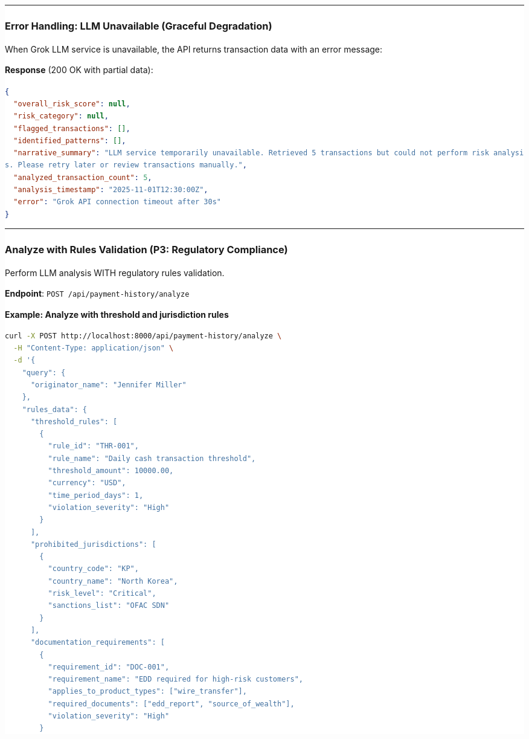 
---

### Error Handling: LLM Unavailable (Graceful Degradation)

When Grok LLM service is unavailable, the API returns transaction data with an error message:

**Response** (200 OK with partial data):
```json
{
  "overall_risk_score": null,
  "risk_category": null,
  "flagged_transactions": [],
  "identified_patterns": [],
  "narrative_summary": "LLM service temporarily unavailable. Retrieved 5 transactions but could not perform risk analysis. Please retry later or review transactions manually.",
  "analyzed_transaction_count": 5,
  "analysis_timestamp": "2025-11-01T12:30:00Z",
  "error": "Grok API connection timeout after 30s"
}
```

---

### Analyze with Rules Validation (P3: Regulatory Compliance)

Perform LLM analysis WITH regulatory rules validation.

**Endpoint**: `POST /api/payment-history/analyze`

**Example: Analyze with threshold and jurisdiction rules**

```bash
curl -X POST http://localhost:8000/api/payment-history/analyze \
  -H "Content-Type: application/json" \
  -d '{
    "query": {
      "originator_name": "Jennifer Miller"
    },
    "rules_data": {
      "threshold_rules": [
        {
          "rule_id": "THR-001",
          "rule_name": "Daily cash transaction threshold",
          "threshold_amount": 10000.00,
          "currency": "USD",
          "time_period_days": 1,
          "violation_severity": "High"
        }
      ],
      "prohibited_jurisdictions": [
        {
          "country_code": "KP",
          "country_name": "North Korea",
          "risk_level": "Critical",
          "sanctions_list": "OFAC SDN"
        }
      ],
      "documentation_requirements": [
        {
          "requirement_id": "DOC-001",
          "requirement_name": "EDD required for high-risk customers",
          "applies_to_product_types": ["wire_transfer"],
          "required_documents": ["edd_report", "source_of_wealth"],
          "violation_severity": "High"
        }
```